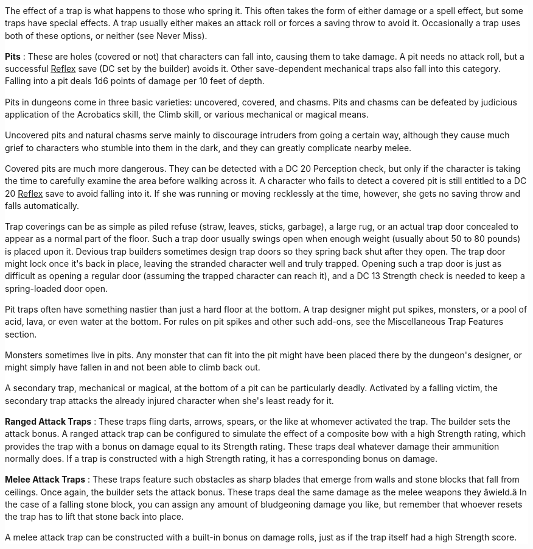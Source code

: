 The effect of a trap is what happens to those who spring it. This often takes the form of either damage or a spell effect, but some traps have special effects. A trap usually either makes an attack roll or forces a saving throw to avoid it. Occasionally a trap uses both of these options, or neither (see Never Miss).

**Pits** : These are holes (covered or not) that characters can fall into, causing them to take damage. A pit needs no attack roll, but a successful [Reflex](combat.html#_reflex) save (DC set by the builder) avoids it. Other save-dependent mechanical traps also fall into this category. Falling into a pit deals 1d6 points of damage per 10 feet of depth.

Pits in dungeons come in three basic varieties: uncovered, covered, and chasms. Pits and chasms can be defeated by judicious application of the Acrobatics skill, the Climb skill, or various mechanical or magical means.

Uncovered pits and natural chasms serve mainly to discourage intruders from going a certain way, although they cause much grief to characters who stumble into them in the dark, and they can greatly complicate nearby melee.

Covered pits are much more dangerous. They can be detected with a DC 20 Perception check, but only if the character is taking the time to carefully examine the area before walking across it. A character who fails to detect a covered pit is still entitled to a DC 20 [Reflex](combat.html#_reflex) save to avoid falling into it. If she was running or moving recklessly at the time, however, she gets no saving throw and falls automatically.

Trap coverings can be as simple as piled refuse (straw, leaves, sticks, garbage), a large rug, or an actual trap door concealed to appear as a normal part of the floor. Such a trap door usually swings open when enough weight (usually about 50 to 80 pounds) is placed upon it. Devious trap builders sometimes design trap doors so they spring back shut after they open. The trap door might lock once it's back in place, leaving the stranded character well and truly trapped. Opening such a trap door is just as difficult as opening a regular door (assuming the trapped character can reach it), and a DC 13 Strength check is needed to keep a spring-loaded door open.

Pit traps often have something nastier than just a hard floor at the bottom. A trap designer might put spikes, monsters, or a pool of acid, lava, or even water at the bottom. For rules on pit spikes and other such add-ons, see the Miscellaneous Trap Features section.

Monsters sometimes live in pits. Any monster that can fit into the pit might have been placed there by the dungeon's designer, or might simply have fallen in and not been able to climb back out.

A secondary trap, mechanical or magical, at the bottom of a pit can be particularly deadly. Activated by a falling victim, the secondary trap attacks the already injured character when she's least ready for it.

**Ranged Attack Traps** : These traps fling darts, arrows, spears, or the like at whomever activated the trap. The builder sets the attack bonus. A ranged attack trap can be configured to simulate the effect of a composite bow with a high Strength rating, which provides the trap with a bonus on damage equal to its Strength rating. These traps deal whatever damage their ammunition normally does. If a trap is constructed with a high Strength rating, it has a corresponding bonus on damage.

**Melee Attack Traps** : These traps feature such obstacles as sharp blades that emerge from walls and stone blocks that fall from ceilings. Once again, the builder sets the attack bonus. These traps deal the same damage as the melee weapons they âwield.â In the case of a falling stone block, you can assign any amount of bludgeoning damage you like, but remember that whoever resets the trap has to lift that stone back into place.

A melee attack trap can be constructed with a built-in bonus on damage rolls, just as if the trap itself had a high Strength score.
